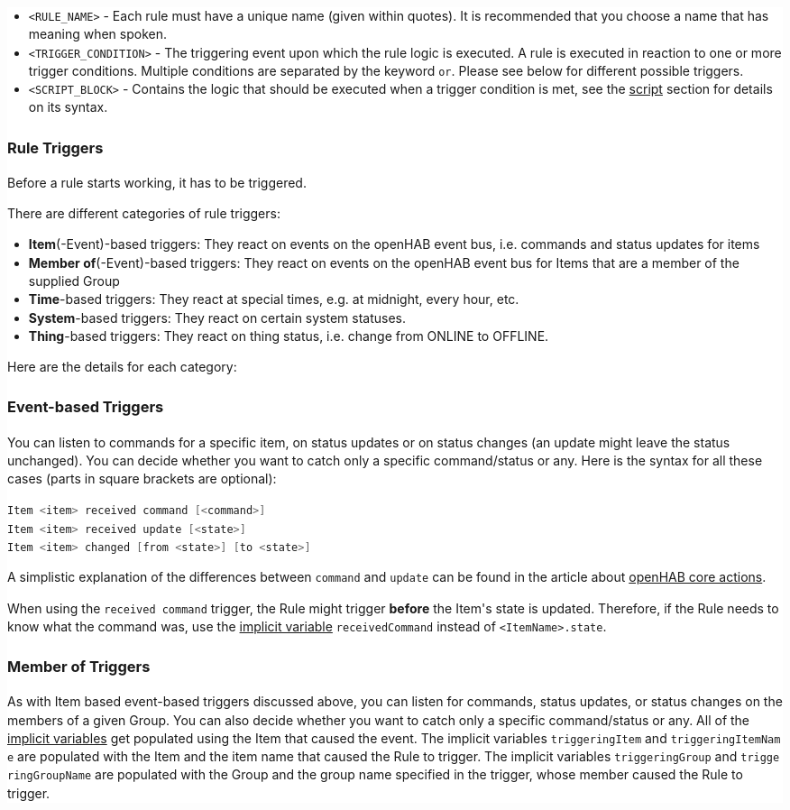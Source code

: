 - `<RULE_NAME>` - Each rule must have a unique name (given within quotes). It is recommended that you choose a name that has meaning when spoken.
- `<TRIGGER_CONDITION>` - The triggering event upon which the rule logic is executed. A rule is executed in reaction to one or more trigger conditions. Multiple conditions are separated by the keyword `or`. Please see below for different possible triggers.
- `<SCRIPT_BLOCK>` - Contains the logic that should be executed when a trigger condition is met, see the [script](#scripts) section for details on its syntax.

### Rule Triggers

Before a rule starts working, it has to be triggered.

There are different categories of rule triggers:

- **Item**(-Event)-based triggers: They react on events on the openHAB event bus, i.e. commands and status updates for items
- **Member of**(-Event)-based triggers: They react on events on the openHAB event bus for Items that are a member of the supplied Group
- **Time**-based triggers: They react at special times, e.g. at midnight, every hour, etc.
- **System**-based triggers: They react on certain system statuses.
- **Thing**-based triggers: They react on thing status, i.e. change from ONLINE to OFFLINE.

Here are the details for each category:

### Event-based Triggers

You can listen to commands for a specific item, on status updates or on status changes (an update might leave the status unchanged).
You can decide whether you want to catch only a specific command/status or any.
Here is the syntax for all these cases (parts in square brackets are optional):

```java
Item <item> received command [<command>]
Item <item> received update [<state>]
Item <item> changed [from <state>] [to <state>]
```

A simplistic explanation of the differences between `command` and `update` can be found in the article about [openHAB core actions](/docs/configuration/actions.html#event-bus-actions).

When using the `received command` trigger, the Rule might trigger **before** the Item's state is updated.
Therefore, if the Rule needs to know what the command was, use the [implicit variable]({{base}}/configuration/rules-dsl.html#implicit-variables-inside-the-execution-block) `receivedCommand` instead of `<ItemName>.state`.

### Member of Triggers

As with Item based event-based triggers discussed above, you can listen for commands, status updates, or status changes on the members of a given Group.
You can also decide whether you want to catch only a specific command/status or any.
All of the [implicit variables]({{base}}/configuration/rules-dsl.html#implicit-variables-inside-the-execution-block) get populated using the Item that caused the event.
The implicit variables `triggeringItem` and `triggeringItemName` are populated with the Item and the item name that caused the Rule to trigger.
The implicit variables `triggeringGroup` and `triggeringGroupName` are populated with the Group and the group name specified in the trigger, whose member caused the Rule to trigger.
